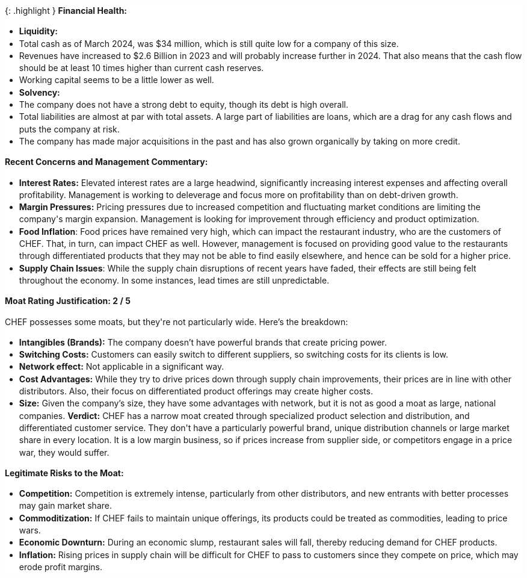 {: .highlight }
**Financial Health:**
*    **Liquidity:**
*    Total cash as of March 2024, was $34 million, which is still quite low for a company of this size.
*   Revenues have increased to $2.6 Billion in 2023 and will probably increase further in 2024. That also means that the cash flow should be at least 10 times higher than current cash reserves.
*  Working capital seems to be a little lower as well.
*   **Solvency:** 
*   The company does not have a strong debt to equity, though its debt is high overall. 
*   Total liabilities are almost at par with total assets. A large part of liabilities are loans, which are a drag for any cash flows and puts the company at risk.
*    The company has made major acquisitions in the past and has also grown organically by taking on more credit.

**Recent Concerns and Management Commentary:**

*   **Interest Rates:** Elevated interest rates are a large headwind, significantly increasing interest expenses and affecting overall profitability. Management is working to deleverage and focus more on profitability than on debt-driven growth.
*   **Margin Pressures:** Pricing pressures due to increased competition and fluctuating market conditions are limiting the company's margin expansion. Management is looking for improvement through efficiency and product optimization.
*  **Food Inflation**:  Food prices have remained very high, which can impact the restaurant industry, who are the customers of CHEF. That, in turn, can impact CHEF as well. However, management is focused on providing good value to the restaurants through differentiated products that they may not be able to find easily elsewhere, and hence can be sold for a higher price.
*   **Supply Chain Issues**: While the supply chain disruptions of recent years have faded, their effects are still being felt throughout the economy. In some instances, lead times are still unpredictable.

**Moat Rating Justification: 2 / 5**

CHEF possesses some moats, but they're not particularly wide. Here’s the breakdown:
* **Intangibles (Brands):** The company doesn’t have powerful brands that create pricing power.
* **Switching Costs:** Customers can easily switch to different suppliers, so switching costs for its clients is low.
*  **Network effect:** Not applicable in a significant way.
*   **Cost Advantages:** While they try to drive prices down through supply chain improvements, their prices are in line with other distributors. Also, their focus on differentiated product offerings may create higher costs.
*   **Size:** Given the company’s size, they have some advantages with network, but it is not as good a moat as large, national companies.
   **Verdict:** CHEF has a narrow moat created through specialized product selection and distribution, and differentiated customer service. They don't have a particularly powerful brand, unique distribution channels or large market share in every location. It is a low margin business, so if prices increase from supplier side, or competitors engage in a price war, they would suffer.

**Legitimate Risks to the Moat:**

*   **Competition:** Competition is extremely intense, particularly from other distributors, and new entrants with better processes may gain market share.
*   **Commoditization:** If CHEF fails to maintain unique offerings, its products could be treated as commodities, leading to price wars.
*   **Economic Downturn:** During an economic slump, restaurant sales will fall, thereby reducing demand for CHEF products.
*  **Inflation:** Rising prices in supply chain will be difficult for CHEF to pass to customers since they compete on price, which may erode profit margins.
